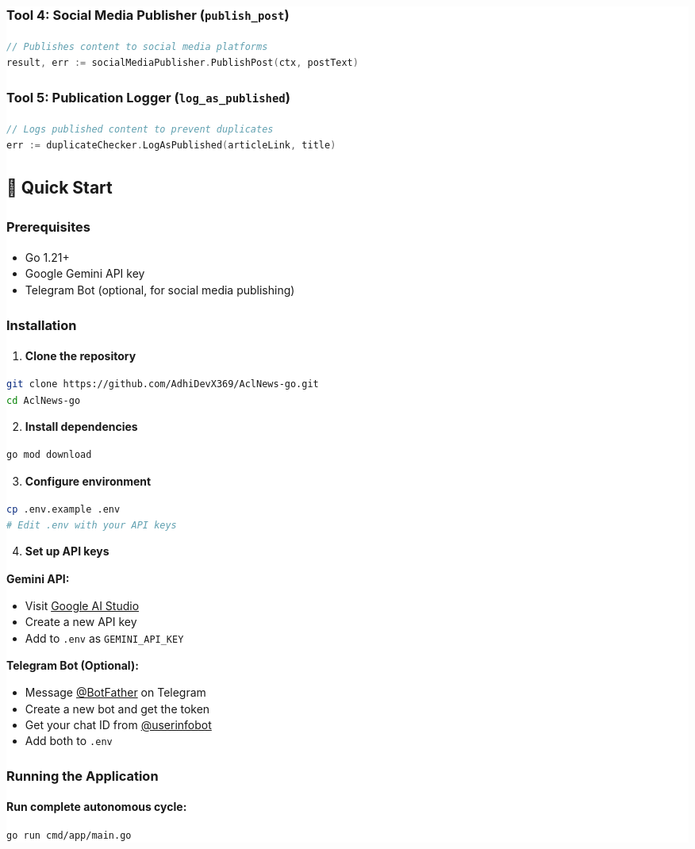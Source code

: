 ### **Tool 4: Social Media Publisher** (`publish_post`)
```go
// Publishes content to social media platforms
result, err := socialMediaPublisher.PublishPost(ctx, postText)
```

### **Tool 5: Publication Logger** (`log_as_published`)
```go
// Logs published content to prevent duplicates
err := duplicateChecker.LogAsPublished(articleLink, title)
```

## 🚀 Quick Start

### Prerequisites
- Go 1.21+
- Google Gemini API key
- Telegram Bot (optional, for social media publishing)

### Installation

1. **Clone the repository**
```bash
git clone https://github.com/AdhiDevX369/AclNews-go.git
cd AclNews-go
```

2. **Install dependencies**
```bash
go mod download
```

3. **Configure environment**
```bash
cp .env.example .env
# Edit .env with your API keys
```

4. **Set up API keys**

**Gemini API:**
- Visit [Google AI Studio](https://ai.google.dev/)
- Create a new API key
- Add to `.env` as `GEMINI_API_KEY`

**Telegram Bot (Optional):**
- Message [@BotFather](https://t.me/botfather) on Telegram
- Create a new bot and get the token
- Get your chat ID from [@userinfobot](https://t.me/userinfobot)
- Add both to `.env`

### Running the Application

**Run complete autonomous cycle:**
```bash
go run cmd/app/main.go
```
